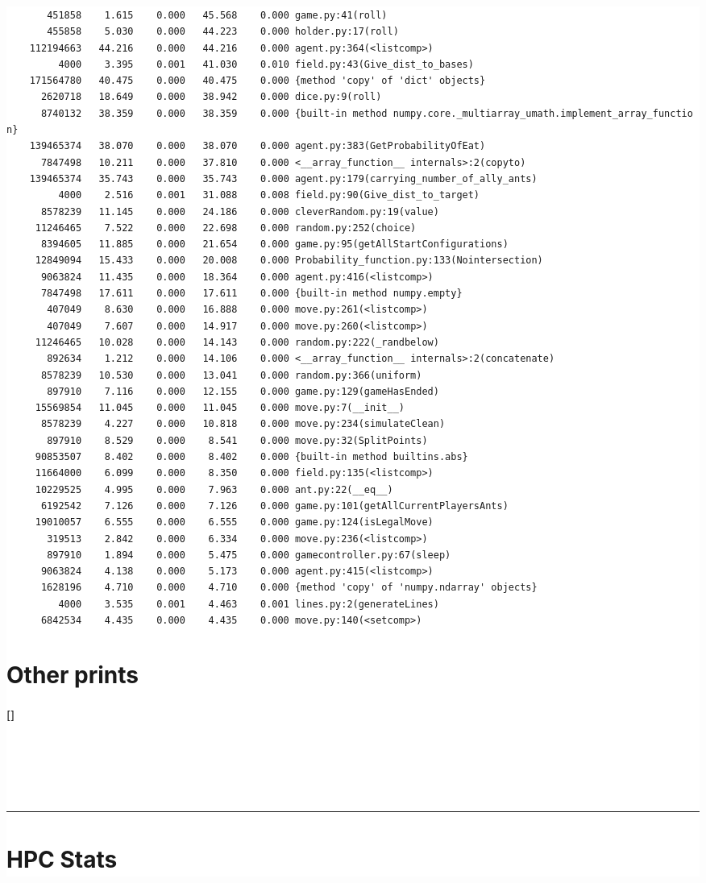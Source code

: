            451858    1.615    0.000   45.568    0.000 game.py:41(roll)
           455858    5.030    0.000   44.223    0.000 holder.py:17(roll)
        112194663   44.216    0.000   44.216    0.000 agent.py:364(<listcomp>)
             4000    3.395    0.001   41.030    0.010 field.py:43(Give_dist_to_bases)
        171564780   40.475    0.000   40.475    0.000 {method 'copy' of 'dict' objects}
          2620718   18.649    0.000   38.942    0.000 dice.py:9(roll)
          8740132   38.359    0.000   38.359    0.000 {built-in method numpy.core._multiarray_umath.implement_array_function}
        139465374   38.070    0.000   38.070    0.000 agent.py:383(GetProbabilityOfEat)
          7847498   10.211    0.000   37.810    0.000 <__array_function__ internals>:2(copyto)
        139465374   35.743    0.000   35.743    0.000 agent.py:179(carrying_number_of_ally_ants)
             4000    2.516    0.001   31.088    0.008 field.py:90(Give_dist_to_target)
          8578239   11.145    0.000   24.186    0.000 cleverRandom.py:19(value)
         11246465    7.522    0.000   22.698    0.000 random.py:252(choice)
          8394605   11.885    0.000   21.654    0.000 game.py:95(getAllStartConfigurations)
         12849094   15.433    0.000   20.008    0.000 Probability_function.py:133(Nointersection)
          9063824   11.435    0.000   18.364    0.000 agent.py:416(<listcomp>)
          7847498   17.611    0.000   17.611    0.000 {built-in method numpy.empty}
           407049    8.630    0.000   16.888    0.000 move.py:261(<listcomp>)
           407049    7.607    0.000   14.917    0.000 move.py:260(<listcomp>)
         11246465   10.028    0.000   14.143    0.000 random.py:222(_randbelow)
           892634    1.212    0.000   14.106    0.000 <__array_function__ internals>:2(concatenate)
          8578239   10.530    0.000   13.041    0.000 random.py:366(uniform)
           897910    7.116    0.000   12.155    0.000 game.py:129(gameHasEnded)
         15569854   11.045    0.000   11.045    0.000 move.py:7(__init__)
          8578239    4.227    0.000   10.818    0.000 move.py:234(simulateClean)
           897910    8.529    0.000    8.541    0.000 move.py:32(SplitPoints)
         90853507    8.402    0.000    8.402    0.000 {built-in method builtins.abs}
         11664000    6.099    0.000    8.350    0.000 field.py:135(<listcomp>)
         10229525    4.995    0.000    7.963    0.000 ant.py:22(__eq__)
          6192542    7.126    0.000    7.126    0.000 game.py:101(getAllCurrentPlayersAnts)
         19010057    6.555    0.000    6.555    0.000 game.py:124(isLegalMove)
           319513    2.842    0.000    6.334    0.000 move.py:236(<listcomp>)
           897910    1.894    0.000    5.475    0.000 gamecontroller.py:67(sleep)
          9063824    4.138    0.000    5.173    0.000 agent.py:415(<listcomp>)
          1628196    4.710    0.000    4.710    0.000 {method 'copy' of 'numpy.ndarray' objects}
             4000    3.535    0.001    4.463    0.001 lines.py:2(generateLines)
          6842534    4.435    0.000    4.435    0.000 move.py:140(<setcomp>)


# Other prints

[]

 <br /> 
 <br /> 
 <br /> 
 <br />

---------------------------------------------------------------------------------------------------------------------

# HPC Stats
